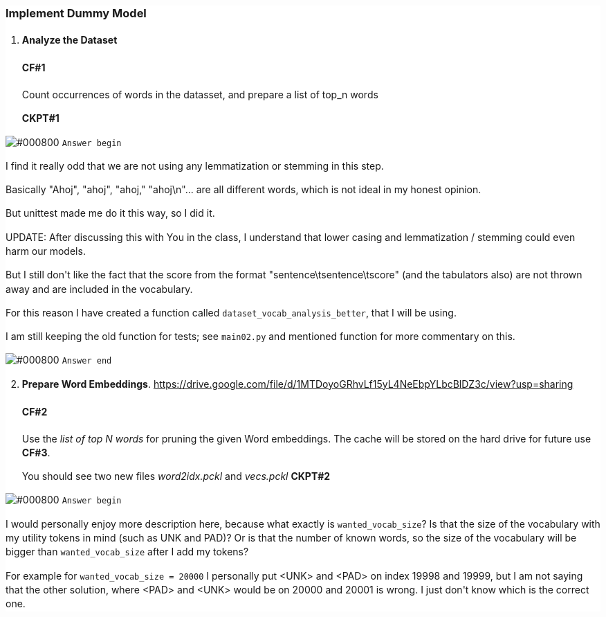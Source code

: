 ### Implement Dummy Model
1. **Analyze the Dataset**

    #### **CF\#1**

    Count occurrences of words in the datasset, and prepare a list of
    top\_n words

    **CKPT\#1**

![#000800](https://placehold.co/15x15/008000/008000.png) `Answer begin`

I find it really odd that we are not using any lemmatization or stemming in this step.

Basically "Ahoj", "ahoj", "ahoj," "ahoj\n"... are all different words, which is not ideal in my honest opinion.

But unittest made me do it this way, so I did it.

UPDATE: After discussing this with You in the class, I understand that lower casing and lemmatization / stemming could even harm our models.

But I still don't like the fact that the score from the format "sentence\tsentence\tscore" (and the tabulators also) are not thrown away and are included in the vocabulary.

For this reason I have created a function called `dataset_vocab_analysis_better`, that I will be using.

I am still keeping the old function for tests; see `main02.py` and mentioned function for more commentary on this.

![#000800](https://placehold.co/15x15/008000/008000.png) `Answer end`

2. **Prepare Word Embeddings**.
    https://drive.google.com/file/d/1MTDoyoGRhvLf15yL4NeEbpYLbcBlDZ3c/view?usp=sharing

    [//]: # (# https://fasttext.cc/docs/en/crawl-vectors.html)
    [//]: # (# EMB_FILE = "b:/embeddings/Czech &#40;Web, 2012, 5b tokens &#41;/cztenten12_8-lema-lowercased.vec")

    #### **CF\#2**

    Use the *list of top N words* for pruning the given Word embeddings.
    The cache will be stored on the hard drive for future use **CF\#3**.

    You should see two new files *word2idx.pckl* and *vecs.pckl*
    **CKPT\#2**

![#000800](https://placehold.co/15x15/008000/008000.png) `Answer begin`

I would personally enjoy more description here, because what exactly is `wanted_vocab_size`?
Is that the size of the vocabulary with my utility tokens in mind (such as UNK and PAD)?
Or is that the number of known words, so the size of the vocabulary will be bigger than `wanted_vocab_size` after I add my tokens?

For example for `wanted_vocab_size = 20000` I personally put &lt;UNK&gt; and &lt;PAD&gt; on index 19998 and 19999, but I am not saying that the other solution, where &lt;PAD&gt; and &lt;UNK&gt; would be on 20000 and 20001 is wrong.
I just don't know which is the correct one.
